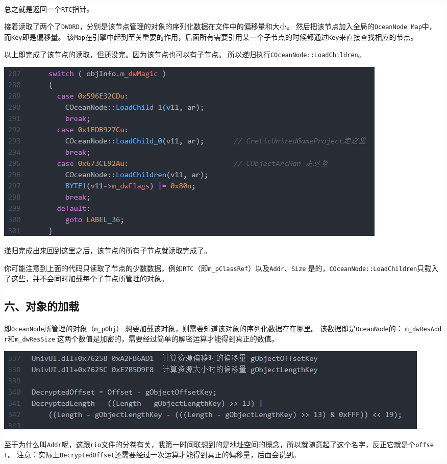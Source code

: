 总之就是返回一个`RTC`指针。

接着读取了两个了`DWORD`，分别是该节点管理的对象的序列化数据在文件中的偏移量和大小。
然后把该节点加入全局的`OceanNode Map`中，而`Key`即是偏移量。
该`Map`在引擎中起到至关重要的作用，后面所有需要引用某一个子节点的时候都通过`Key`来直接查找相应的节点。

以上即完成了该节点的读取，但还没完。因为该节点也可以有子节点。
所以递归执行`COceanNode::LoadChildren`。

![a956b1014a90f6032e97ce172e12b31bb151ed8b](img/a956b1014a90f6032e97ce172e12b31bb151ed8b.png)

递归完成出来回到这里之后，该节点的所有子节点就读取完成了。

你可能注意到上面的代码只读取了节点的少数数据，例如`RTC`（即`m_pClassRef`）以及`Addr`、`Size`
是的，`COceanNode::LoadChildren`只载入了这些，并不会同时加载每个子节点所管理的对象。

## 六、对象的加载

即`OceanNode`所管理的对象（`m_pObj`）
想要加载该对象，则需要知道该对象的序列化数据存在哪里。
该数据即是`OceanNode`的：
`m_dwResAddr`和`m_dwResSize`
这两个数值是加密的，需要经过简单的解密运算才能得到真正的数值。

![88b00b4f78f0f736e09f1e511d55b319eac41354](img/88b00b4f78f0f736e09f1e511d55b319eac41354.png)

至于为什么叫`Addr`呢，这跟`rio`文件的分卷有关，我第一时间联想到的是地址空间的概念，所以就随意起了这个名字，反正它就是个`offset`。
注意：实际上`DecryptedOffset`还需要经过一次运算才能得到真正的偏移量，后面会说到。
